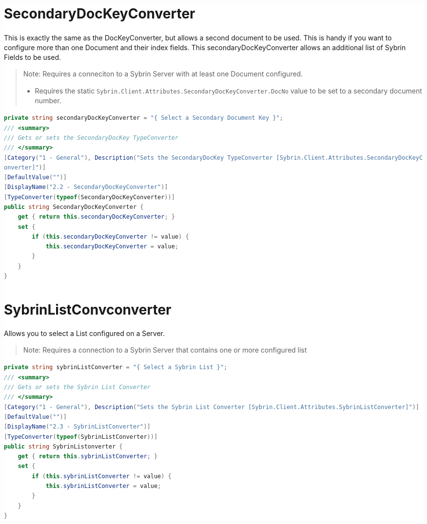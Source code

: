 # SecondaryDocKeyConverter
This is exactly the same as the DocKeyConverter, but allows a second document to be used. This is handy if you want to configure more than one Document and their index fields. This secondaryDocKeyConverter allows an additional list of Sybrin Fields to be used.
> Note: Requires a conneciton to a Sybrin Server with at least one Document configured.
> * Requires the static ```Sybrin.Client.Attributes.SecondaryDocKeyConverter.DocNo``` value to be set to a secondary document number.
```cs
private string secondaryDocKeyConverter = "{ Select a Secondary Document Key }";
/// <summary>
/// Gets or sets the SecondaryDocKey TypeConverter
/// </summary>
[Category("1 - General"), Description("Sets the SecondaryDocKey TypeConverter [Sybrin.Client.Attributes.SecondaryDocKeyConverter]")]
[DefaultValue("")]
[DisplayName("2.2 - SecondaryDocKeyConverter")]
[TypeConverter(typeof(SecondaryDocKeyConverter))]
public string SecondaryDocKeyConverter {
    get { return this.secondaryDocKeyConverter; }
    set {
        if (this.secondaryDocKeyConverter != value) {
            this.secondaryDocKeyConverter = value;
        }
    }
}
```

# SybrinListConvconverter
Allows you to select a List configured on a Server.
> Note: Requires a connection to a Sybrin Server that contains one or more configured list 
```cs
private string sybrinListConverter = "{ Select a Sybrin List }";
/// <summary>
/// Gets or sets the Sybrin List Converter
/// </summary>
[Category("1 - General"), Description("Sets the Sybrin List Converter [Sybrin.Client.Attributes.SybrinListConverter]")]
[DefaultValue("")]
[DisplayName("2.3 - SybrinListConverter")]
[TypeConverter(typeof(SybrinListConverter))]
public string SybrinListonverter {
    get { return this.sybrinListConverter; }
    set {
        if (this.sybrinListConverter != value) {
            this.sybrinListConverter = value;
        }
    }
}
```
